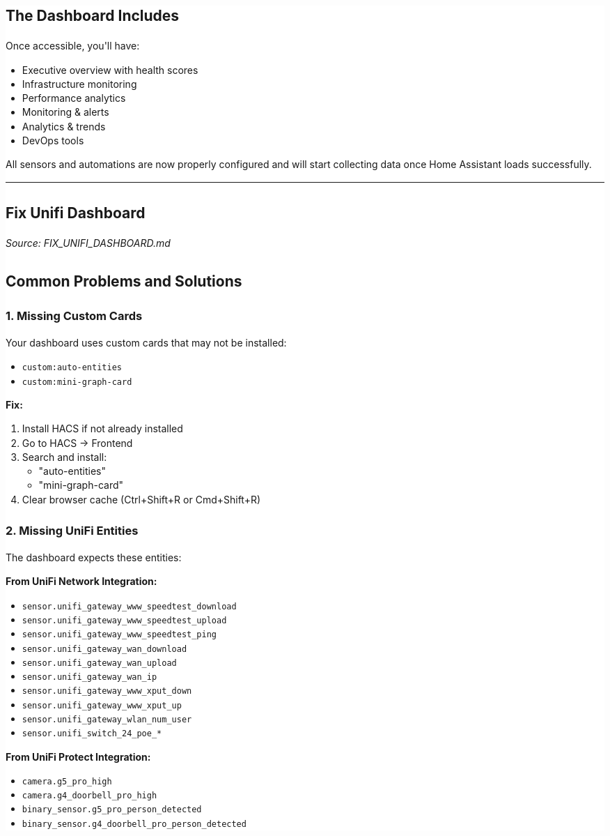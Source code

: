 ## The Dashboard Includes

Once accessible, you'll have:
- Executive overview with health scores
- Infrastructure monitoring
- Performance analytics
- Monitoring & alerts
- Analytics & trends
- DevOps tools

All sensors and automations are now properly configured and will start collecting data once Home Assistant loads successfully.

---

## Fix Unifi Dashboard
*Source: FIX_UNIFI_DASHBOARD.md*

## Common Problems and Solutions

### 1. Missing Custom Cards
Your dashboard uses custom cards that may not be installed:
- `custom:auto-entities`
- `custom:mini-graph-card`

**Fix:**
1. Install HACS if not already installed
2. Go to HACS → Frontend
3. Search and install:
   - "auto-entities" 
   - "mini-graph-card"
4. Clear browser cache (Ctrl+Shift+R or Cmd+Shift+R)

### 2. Missing UniFi Entities

The dashboard expects these entities:

**From UniFi Network Integration:**
- `sensor.unifi_gateway_www_speedtest_download`
- `sensor.unifi_gateway_www_speedtest_upload`
- `sensor.unifi_gateway_www_speedtest_ping`
- `sensor.unifi_gateway_wan_download`
- `sensor.unifi_gateway_wan_upload`
- `sensor.unifi_gateway_wan_ip`
- `sensor.unifi_gateway_www_xput_down`
- `sensor.unifi_gateway_www_xput_up`
- `sensor.unifi_gateway_wlan_num_user`
- `sensor.unifi_switch_24_poe_*`

**From UniFi Protect Integration:**
- `camera.g5_pro_high`
- `camera.g4_doorbell_pro_high`
- `binary_sensor.g5_pro_person_detected`
- `binary_sensor.g4_doorbell_pro_person_detected`
